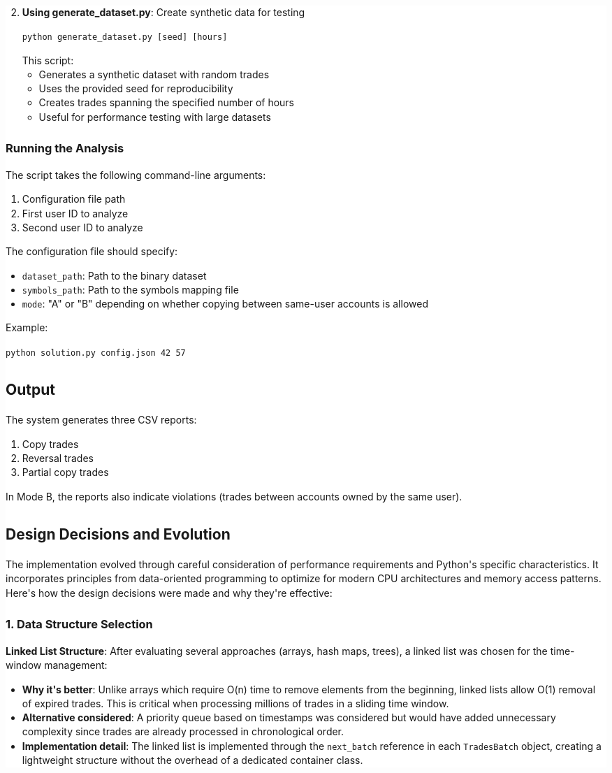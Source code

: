 2. **Using generate_dataset.py**: Create synthetic data for testing
   ```
   python generate_dataset.py [seed] [hours]
   ```
   This script:
   - Generates a synthetic dataset with random trades
   - Uses the provided seed for reproducibility
   - Creates trades spanning the specified number of hours
   - Useful for performance testing with large datasets

### Running the Analysis

The script takes the following command-line arguments:
1. Configuration file path
2. First user ID to analyze
3. Second user ID to analyze

The configuration file should specify:
- `dataset_path`: Path to the binary dataset
- `symbols_path`: Path to the symbols mapping file
- `mode`: "A" or "B" depending on whether copying between same-user accounts is allowed

Example:
```
python solution.py config.json 42 57
```

## Output

The system generates three CSV reports:
1. Copy trades
2. Reversal trades
3. Partial copy trades

In Mode B, the reports also indicate violations (trades between accounts owned by the same user).

## Design Decisions and Evolution

The implementation evolved through careful consideration of performance requirements and Python's specific characteristics. It incorporates principles from data-oriented programming to optimize for modern CPU architectures and memory access patterns. Here's how the design decisions were made and why they're effective:

### 1. Data Structure Selection

**Linked List Structure**: After evaluating several approaches (arrays, hash maps, trees), a linked list was chosen for the time-window management:

- **Why it's better**: Unlike arrays which require O(n) time to remove elements from the beginning, linked lists allow O(1) removal of expired trades. This is critical when processing millions of trades in a sliding time window.
- **Alternative considered**: A priority queue based on timestamps was considered but would have added unnecessary complexity since trades are already processed in chronological order.
- **Implementation detail**: The linked list is implemented through the `next_batch` reference in each `TradesBatch` object, creating a lightweight structure without the overhead of a dedicated container class.
